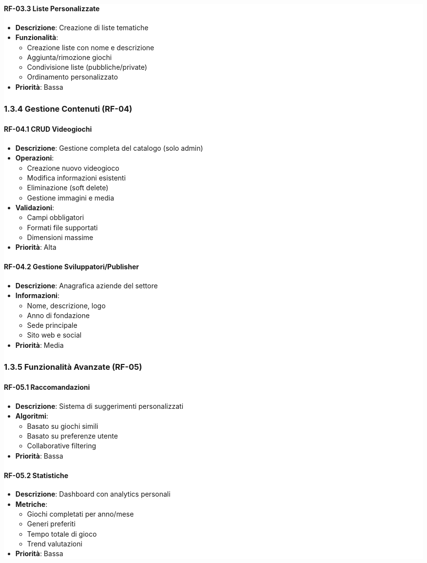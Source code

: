 #### RF-03.3 Liste Personalizzate
- **Descrizione**: Creazione di liste tematiche
- **Funzionalità**:
  - Creazione liste con nome e descrizione
  - Aggiunta/rimozione giochi
  - Condivisione liste (pubbliche/private)
  - Ordinamento personalizzato
- **Priorità**: Bassa

### 1.3.4 Gestione Contenuti (RF-04)

#### RF-04.1 CRUD Videogiochi
- **Descrizione**: Gestione completa del catalogo (solo admin)
- **Operazioni**:
  - Creazione nuovo videogioco
  - Modifica informazioni esistenti
  - Eliminazione (soft delete)
  - Gestione immagini e media
- **Validazioni**:
  - Campi obbligatori
  - Formati file supportati
  - Dimensioni massime
- **Priorità**: Alta

#### RF-04.2 Gestione Sviluppatori/Publisher
- **Descrizione**: Anagrafica aziende del settore
- **Informazioni**:
  - Nome, descrizione, logo
  - Anno di fondazione
  - Sede principale
  - Sito web e social
- **Priorità**: Media

### 1.3.5 Funzionalità Avanzate (RF-05)

#### RF-05.1 Raccomandazioni
- **Descrizione**: Sistema di suggerimenti personalizzati
- **Algoritmi**:
  - Basato su giochi simili
  - Basato su preferenze utente
  - Collaborative filtering
- **Priorità**: Bassa

#### RF-05.2 Statistiche
- **Descrizione**: Dashboard con analytics personali
- **Metriche**:
  - Giochi completati per anno/mese
  - Generi preferiti
  - Tempo totale di gioco
  - Trend valutazioni
- **Priorità**: Bassa
